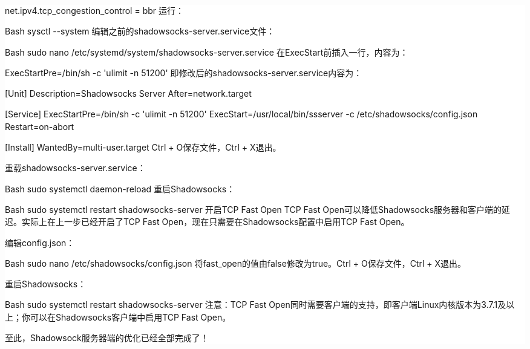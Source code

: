 net.ipv4.tcp_congestion_control = bbr
运行：

Bash
sysctl --system
编辑之前的shadowsocks-server.service文件：

Bash
sudo nano /etc/systemd/system/shadowsocks-server.service
在ExecStart前插入一行，内容为：

ExecStartPre=/bin/sh -c 'ulimit -n 51200'
即修改后的shadowsocks-server.service内容为：

[Unit]
Description=Shadowsocks Server
After=network.target

[Service]
ExecStartPre=/bin/sh -c 'ulimit -n 51200'
ExecStart=/usr/local/bin/ssserver -c /etc/shadowsocks/config.json
Restart=on-abort

[Install]
WantedBy=multi-user.target
Ctrl + O保存文件，Ctrl + X退出。

重载shadowsocks-server.service：

Bash
sudo systemctl daemon-reload
重启Shadowsocks：

Bash
sudo systemctl restart shadowsocks-server
开启TCP Fast Open
TCP Fast Open可以降低Shadowsocks服务器和客户端的延迟。实际上在上一步已经开启了TCP Fast Open，现在只需要在Shadowsocks配置中启用TCP Fast Open。

编辑config.json：

Bash
sudo nano /etc/shadowsocks/config.json
将fast_open的值由false修改为true。Ctrl + O保存文件，Ctrl + X退出。

重启Shadowsocks：

Bash
sudo systemctl restart shadowsocks-server
注意：TCP Fast Open同时需要客户端的支持，即客户端Linux内核版本为3.7.1及以上；你可以在Shadowsocks客户端中启用TCP Fast Open。

至此，Shadowsock服务器端的优化已经全部完成了！

